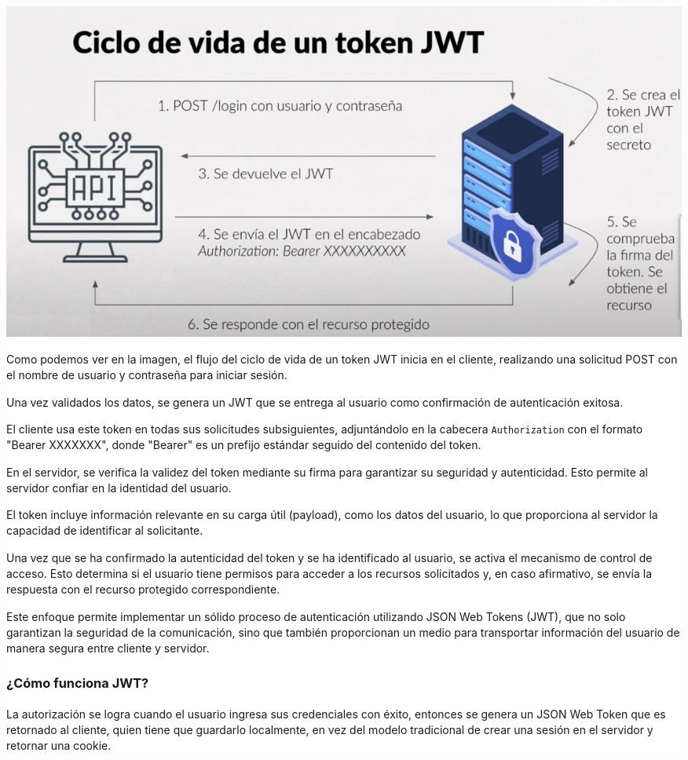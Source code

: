 ![](./resources/ciclo-vida-jwt.png)

Como podemos ver en la imagen, el flujo del ciclo de vida de un token JWT inicia en el cliente, realizando una solicitud POST con el nombre de usuario y contraseña para iniciar sesión.

Una vez validados los datos, se genera un JWT que se entrega al usuario como confirmación de autenticación exitosa.

El cliente usa este token en todas sus solicitudes subsiguientes, adjuntándolo en la cabecera `Authorization` con el formato "Bearer XXXXXXX", donde "Bearer" es un prefijo estándar seguido del contenido del token.

En el servidor, se verifica la validez del token mediante su firma para garantizar su seguridad y autenticidad. Esto permite al servidor confiar en la identidad del usuario.

El token incluye información relevante en su carga útil (payload), como los datos del usuario, lo que proporciona al servidor la capacidad de identificar al solicitante.

Una vez que se ha confirmado la autenticidad del token y se ha identificado al usuario, se activa el mecanismo de control de acceso. Esto determina si el usuario tiene permisos para acceder a los recursos solicitados y, en caso afirmativo, se envía la respuesta con el recurso protegido correspondiente.

Este enfoque permite implementar un sólido proceso de autenticación utilizando JSON Web Tokens (JWT), que no solo garantizan la seguridad de la comunicación, sino que también proporcionan un medio para transportar información del usuario de manera segura entre cliente y servidor.


### ¿Cómo funciona JWT?

La autorización se logra cuando el usuario ingresa sus credenciales con éxito, entonces se genera un JSON Web Token que es retornado al cliente, quien tiene que guardarlo localmente, en vez del modelo tradicional de crear una sesión en el servidor y retornar una cookie.
